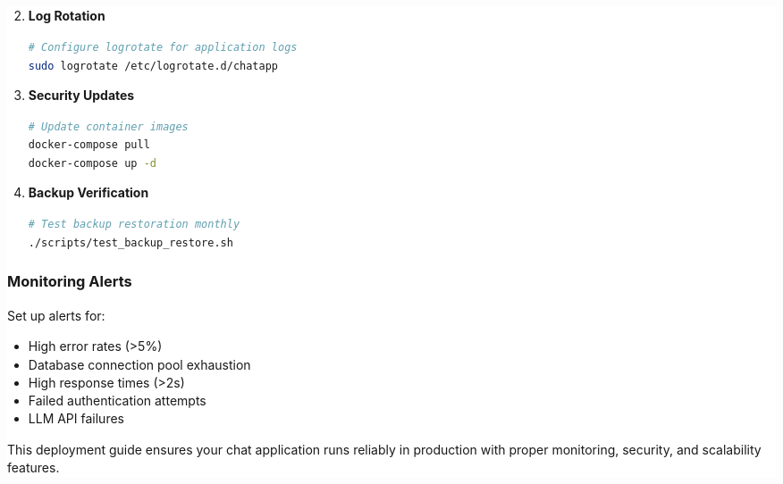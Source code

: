 2. **Log Rotation**
   ```bash
   # Configure logrotate for application logs
   sudo logrotate /etc/logrotate.d/chatapp
   ```

3. **Security Updates**
   ```bash
   # Update container images
   docker-compose pull
   docker-compose up -d
   ```

4. **Backup Verification**
   ```bash
   # Test backup restoration monthly
   ./scripts/test_backup_restore.sh
   ```

### Monitoring Alerts

Set up alerts for:
- High error rates (>5%)
- Database connection pool exhaustion
- High response times (>2s)
- Failed authentication attempts
- LLM API failures

This deployment guide ensures your chat application runs reliably in production with proper monitoring, security, and scalability features. 